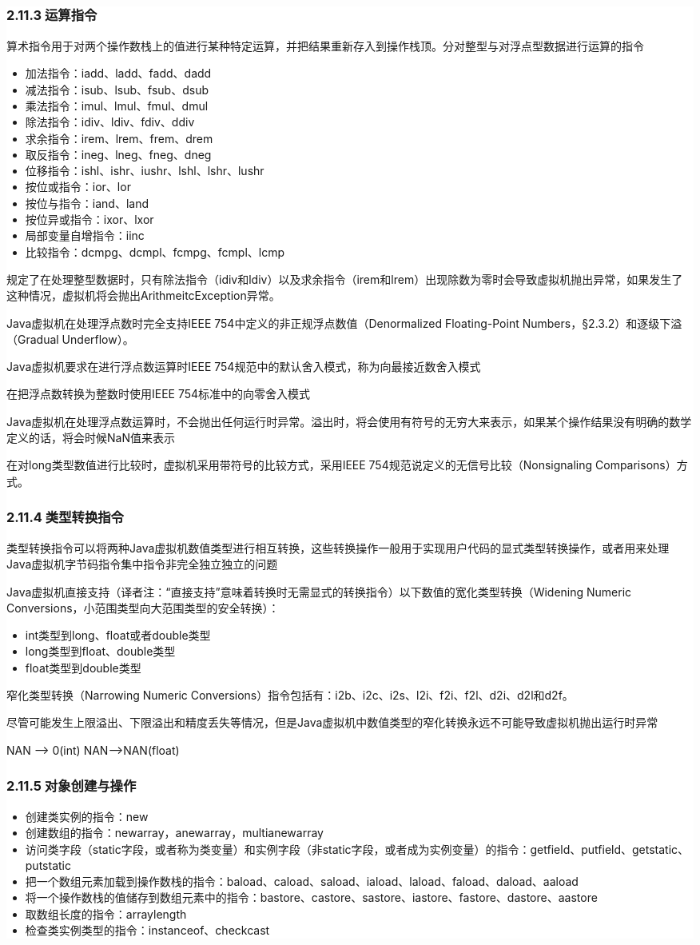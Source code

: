 ### 2.11.3 运算指令

算术指令用于对两个操作数栈上的值进行某种特定运算，并把结果重新存入到操作栈顶。分对整型与对浮点型数据进行运算的指令

- 加法指令：iadd、ladd、fadd、dadd
- 减法指令：isub、lsub、fsub、dsub
- 乘法指令：imul、lmul、fmul、dmul
- 除法指令：idiv、ldiv、fdiv、ddiv
- 求余指令：irem、lrem、frem、drem
- 取反指令：ineg、lneg、fneg、dneg
- 位移指令：ishl、ishr、iushr、lshl、lshr、lushr
- 按位或指令：ior、lor
- 按位与指令：iand、land
- 按位异或指令：ixor、lxor
- 局部变量自增指令：iinc
- 比较指令：dcmpg、dcmpl、fcmpg、fcmpl、lcmp

规定了在处理整型数据时，只有除法指令（idiv和ldiv）以及求余指令（irem和lrem）出现除数为零时会导致虚拟机抛出异常，如果发生了这种情况，虚拟机将会抛出ArithmeitcException异常。

Java虚拟机在处理浮点数时完全支持IEEE 754中定义的非正规浮点数值（Denormalized Floating-Point Numbers，§2.3.2）和逐级下溢（Gradual Underflow）。

Java虚拟机要求在进行浮点数运算时IEEE 754规范中的默认舍入模式，称为向最接近数舍入模式

在把浮点数转换为整数时使用IEEE 754标准中的向零舍入模式

Java虚拟机在处理浮点数运算时，不会抛出任何运行时异常。溢出时，将会使用有符号的无穷大来表示，如果某个操作结果没有明确的数学定义的话，将会时候NaN值来表示

在对long类型数值进行比较时，虚拟机采用带符号的比较方式，采用IEEE 754规范说定义的无信号比较（Nonsignaling Comparisons）方式。

### 2.11.4 类型转换指令

类型转换指令可以将两种Java虚拟机数值类型进行相互转换，这些转换操作一般用于实现用户代码的显式类型转换操作，或者用来处理Java虚拟机字节码指令集中指令非完全独立独立的问题

Java虚拟机直接支持（译者注：“直接支持”意味着转换时无需显式的转换指令）以下数值的宽化类型转换（Widening Numeric Conversions，小范围类型向大范围类型的安全转换）：

- int类型到long、float或者double类型
- long类型到float、double类型
- float类型到double类型

窄化类型转换（Narrowing Numeric Conversions）指令包括有：i2b、i2c、i2s、l2i、f2i、f2l、d2i、d2l和d2f。

尽管可能发生上限溢出、下限溢出和精度丢失等情况，但是Java虚拟机中数值类型的窄化转换永远不可能导致虚拟机抛出运行时异常

NAN --> 0(int) NAN-->NAN(float)
 
### 2.11.5 对象创建与操作

- 创建类实例的指令：new
- 创建数组的指令：newarray，anewarray，multianewarray
- 访问类字段（static字段，或者称为类变量）和实例字段（非static字段，或者成为实例变量）的指令：getfield、putfield、getstatic、putstatic 
- 把一个数组元素加载到操作数栈的指令：baload、caload、saload、iaload、laload、faload、daload、aaload
- 将一个操作数栈的值储存到数组元素中的指令：bastore、castore、sastore、iastore、fastore、dastore、aastore
- 取数组长度的指令：arraylength
- 检查类实例类型的指令：instanceof、checkcast
